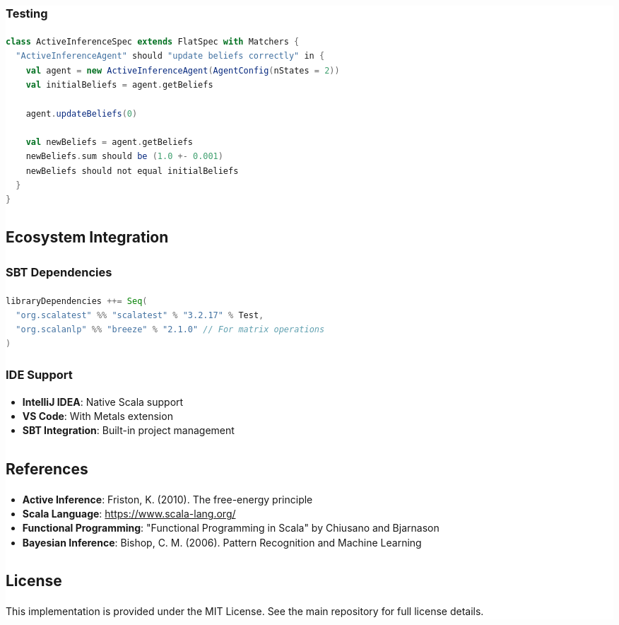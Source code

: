 ### Testing
```scala
class ActiveInferenceSpec extends FlatSpec with Matchers {
  "ActiveInferenceAgent" should "update beliefs correctly" in {
    val agent = new ActiveInferenceAgent(AgentConfig(nStates = 2))
    val initialBeliefs = agent.getBeliefs

    agent.updateBeliefs(0)

    val newBeliefs = agent.getBeliefs
    newBeliefs.sum should be (1.0 +- 0.001)
    newBeliefs should not equal initialBeliefs
  }
}
```

## Ecosystem Integration

### SBT Dependencies
```scala
libraryDependencies ++= Seq(
  "org.scalatest" %% "scalatest" % "3.2.17" % Test,
  "org.scalanlp" %% "breeze" % "2.1.0" // For matrix operations
)
```

### IDE Support
- **IntelliJ IDEA**: Native Scala support
- **VS Code**: With Metals extension
- **SBT Integration**: Built-in project management

## References

- **Active Inference**: Friston, K. (2010). The free-energy principle
- **Scala Language**: https://www.scala-lang.org/
- **Functional Programming**: "Functional Programming in Scala" by Chiusano and Bjarnason
- **Bayesian Inference**: Bishop, C. M. (2006). Pattern Recognition and Machine Learning

## License

This implementation is provided under the MIT License. See the main repository for full license details.
